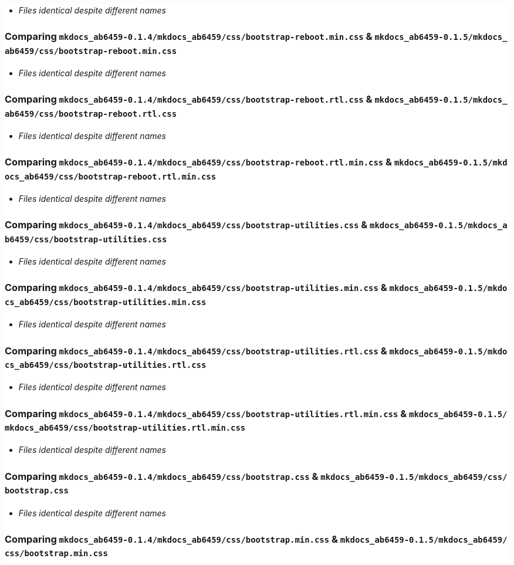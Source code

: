  * *Files identical despite different names*

### Comparing `mkdocs_ab6459-0.1.4/mkdocs_ab6459/css/bootstrap-reboot.min.css` & `mkdocs_ab6459-0.1.5/mkdocs_ab6459/css/bootstrap-reboot.min.css`

 * *Files identical despite different names*

### Comparing `mkdocs_ab6459-0.1.4/mkdocs_ab6459/css/bootstrap-reboot.rtl.css` & `mkdocs_ab6459-0.1.5/mkdocs_ab6459/css/bootstrap-reboot.rtl.css`

 * *Files identical despite different names*

### Comparing `mkdocs_ab6459-0.1.4/mkdocs_ab6459/css/bootstrap-reboot.rtl.min.css` & `mkdocs_ab6459-0.1.5/mkdocs_ab6459/css/bootstrap-reboot.rtl.min.css`

 * *Files identical despite different names*

### Comparing `mkdocs_ab6459-0.1.4/mkdocs_ab6459/css/bootstrap-utilities.css` & `mkdocs_ab6459-0.1.5/mkdocs_ab6459/css/bootstrap-utilities.css`

 * *Files identical despite different names*

### Comparing `mkdocs_ab6459-0.1.4/mkdocs_ab6459/css/bootstrap-utilities.min.css` & `mkdocs_ab6459-0.1.5/mkdocs_ab6459/css/bootstrap-utilities.min.css`

 * *Files identical despite different names*

### Comparing `mkdocs_ab6459-0.1.4/mkdocs_ab6459/css/bootstrap-utilities.rtl.css` & `mkdocs_ab6459-0.1.5/mkdocs_ab6459/css/bootstrap-utilities.rtl.css`

 * *Files identical despite different names*

### Comparing `mkdocs_ab6459-0.1.4/mkdocs_ab6459/css/bootstrap-utilities.rtl.min.css` & `mkdocs_ab6459-0.1.5/mkdocs_ab6459/css/bootstrap-utilities.rtl.min.css`

 * *Files identical despite different names*

### Comparing `mkdocs_ab6459-0.1.4/mkdocs_ab6459/css/bootstrap.css` & `mkdocs_ab6459-0.1.5/mkdocs_ab6459/css/bootstrap.css`

 * *Files identical despite different names*

### Comparing `mkdocs_ab6459-0.1.4/mkdocs_ab6459/css/bootstrap.min.css` & `mkdocs_ab6459-0.1.5/mkdocs_ab6459/css/bootstrap.min.css`
